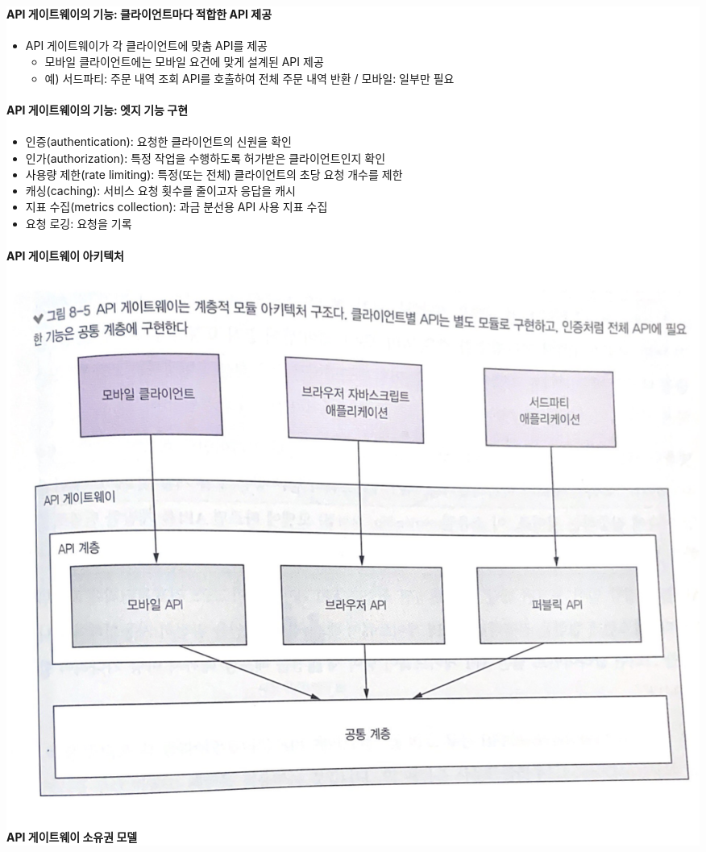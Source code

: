 #### API 게이트웨이의 기능: 클라이언트마다 적합한 API 제공
- API 게이트웨이가 각 클라이언트에 맞춤 API를 제공
  - 모바일 클라이언트에는 모바일 요건에 맞게 설계된 API 제공
  - 예) 서드파티: 주문 내역 조회 API를 호출하여 전체 주문 내역 반환 / 모바일: 일부만 필요

#### API 게이트웨이의 기능: 엣지 기능 구현
- 인증(authentication): 요청한 클라이언트의 신원을 확인
- 인가(authorization): 특정 작업을 수행하도록 허가받은 클라이언트인지 확인
- 사용량 제한(rate limiting): 특정(또는 전체) 클라이언트의 초당 요청 개수를 제한
- 캐싱(caching): 서비스 요청 횟수를 줄이고자 응답을 캐시
- 지표 수집(metrics collection): 과금 분선용 API 사용 지표 수집
- 요청 로깅: 요청을 기록

#### API 게이트웨이 아키텍처
![8-5](../images/msa/8-5.png)


#### API 게이트웨이 소유권 모델